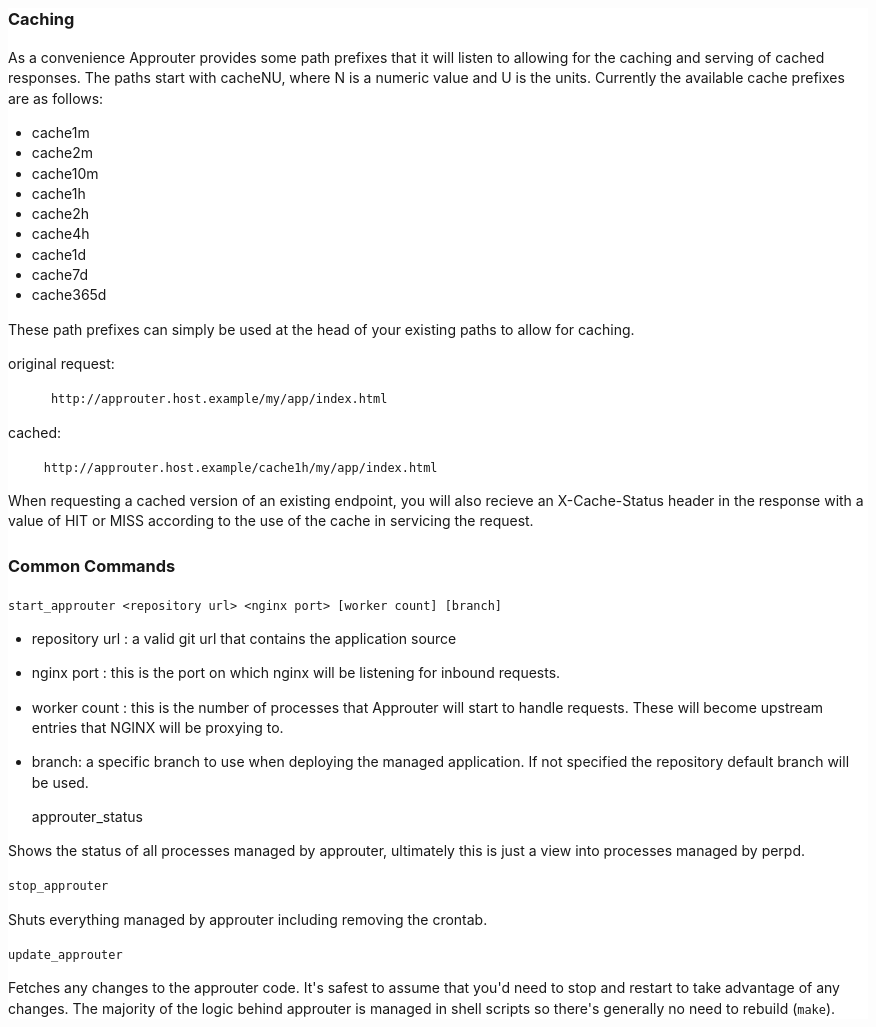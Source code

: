 ### Caching
  As a convenience Approuter provides some path prefixes that it will listen
  to allowing for the caching and serving of cached responses. The paths start
  with cacheNU, where N is a numeric value and U is the units. Currently the
  available cache prefixes are as follows:

  * cache1m
  * cache2m
  * cache10m
  * cache1h
  * cache2h
  * cache4h
  * cache1d
  * cache7d
  * cache365d

  These path prefixes can simply be used at the head of your existing paths to
  allow for caching.

  original request:

          http://approuter.host.example/my/app/index.html

  cached:

         http://approuter.host.example/cache1h/my/app/index.html
  
  When requesting a cached version of an existing endpoint, you will also
  recieve an X-Cache-Status header in the response with a value of HIT or
  MISS according to the use of the cache in servicing the request.

### Common Commands

    start_approuter <repository url> <nginx port> [worker count] [branch]

* repository url : a valid git url that contains the application source
* nginx port : this is the port on which nginx will be listening for inbound requests.
* worker count : this is the number of processes that Approuter will start to handle requests.  These will become upstream entries that NGINX will be proxying to.
* branch: a specific branch to use when deploying the managed application.  If not specified the repository default branch will be used.



    approuter_status

Shows the status of all processes managed by approuter, ultimately this is just a view into processes managed by perpd.

    stop_approuter

Shuts everything managed by approuter including removing the crontab.

    update_approuter

Fetches any changes to the approuter code. It's safest to assume that you'd need to
stop and restart to take advantage of any changes.  The majority of the logic behind approuter is managed in shell scripts so there's generally no need to rebuild (`make`).

